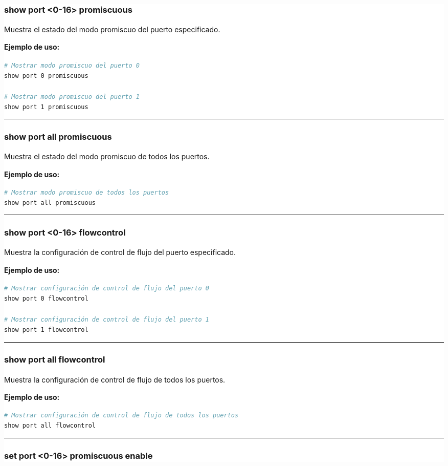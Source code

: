 
### **show port \<0-16\> promiscuous**

Muestra el estado del modo promiscuo del puerto especificado.

**Ejemplo de uso:**
```bash
# Mostrar modo promiscuo del puerto 0
show port 0 promiscuous

# Mostrar modo promiscuo del puerto 1
show port 1 promiscuous
```

---

### **show port all promiscuous**

Muestra el estado del modo promiscuo de todos los puertos.

**Ejemplo de uso:**
```bash
# Mostrar modo promiscuo de todos los puertos
show port all promiscuous
```

---

### **show port \<0-16\> flowcontrol**

Muestra la configuración de control de flujo del puerto especificado.

**Ejemplo de uso:**
```bash
# Mostrar configuración de control de flujo del puerto 0
show port 0 flowcontrol

# Mostrar configuración de control de flujo del puerto 1
show port 1 flowcontrol
```

---

### **show port all flowcontrol**

Muestra la configuración de control de flujo de todos los puertos.

**Ejemplo de uso:**
```bash
# Mostrar configuración de control de flujo de todos los puertos
show port all flowcontrol
```

---

### **set port \<0-16\> promiscuous enable**
